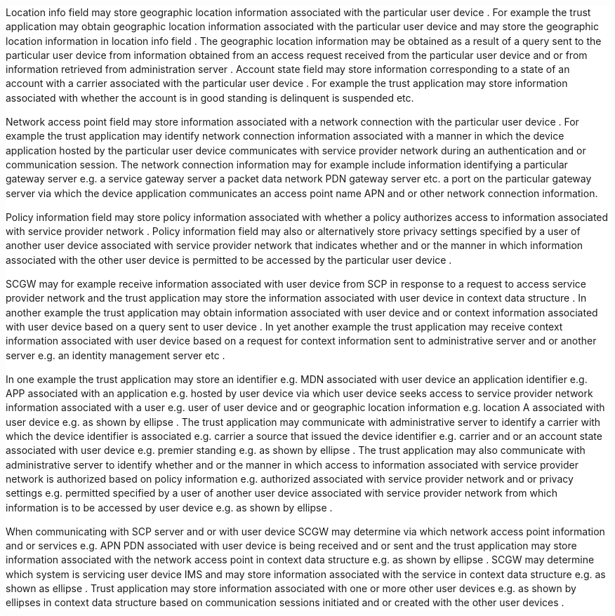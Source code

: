 Location info field may store geographic location information associated with the particular user device . For example the trust application may obtain geographic location information associated with the particular user device and may store the geographic location information in location info field . The geographic location information may be obtained as a result of a query sent to the particular user device from information obtained from an access request received from the particular user device and or from information retrieved from administration server . Account state field may store information corresponding to a state of an account with a carrier associated with the particular user device . For example the trust application may store information associated with whether the account is in good standing is delinquent is suspended etc.

Network access point field may store information associated with a network connection with the particular user device . For example the trust application may identify network connection information associated with a manner in which the device application hosted by the particular user device communicates with service provider network during an authentication and or communication session. The network connection information may for example include information identifying a particular gateway server e.g. a service gateway server a packet data network PDN gateway server etc. a port on the particular gateway server via which the device application communicates an access point name APN and or other network connection information.

Policy information field may store policy information associated with whether a policy authorizes access to information associated with service provider network . Policy information field may also or alternatively store privacy settings specified by a user of another user device associated with service provider network that indicates whether and or the manner in which information associated with the other user device is permitted to be accessed by the particular user device .

SCGW may for example receive information associated with user device from SCP in response to a request to access service provider network and the trust application may store the information associated with user device in context data structure . In another example the trust application may obtain information associated with user device and or context information associated with user device based on a query sent to user device . In yet another example the trust application may receive context information associated with user device based on a request for context information sent to administrative server and or another server e.g. an identity management server etc .

In one example the trust application may store an identifier e.g. MDN associated with user device an application identifier e.g. APP associated with an application e.g. hosted by user device via which user device seeks access to service provider network information associated with a user e.g. user of user device and or geographic location information e.g. location A associated with user device e.g. as shown by ellipse . The trust application may communicate with administrative server to identify a carrier with which the device identifier is associated e.g. carrier a source that issued the device identifier e.g. carrier and or an account state associated with user device e.g. premier standing e.g. as shown by ellipse . The trust application may also communicate with administrative server to identify whether and or the manner in which access to information associated with service provider network is authorized based on policy information e.g. authorized associated with service provider network and or privacy settings e.g. permitted specified by a user of another user device associated with service provider network from which information is to be accessed by user device e.g. as shown by ellipse .

When communicating with SCP server and or with user device SCGW may determine via which network access point information and or services e.g. APN PDN associated with user device is being received and or sent and the trust application may store information associated with the network access point in context data structure e.g. as shown by ellipse . SCGW may determine which system is servicing user device IMS and may store information associated with the service in context data structure e.g. as shown as ellipse . Trust application may store information associated with one or more other user devices e.g. as shown by ellipses in context data structure based on communication sessions initiated and or created with the other user devices .
